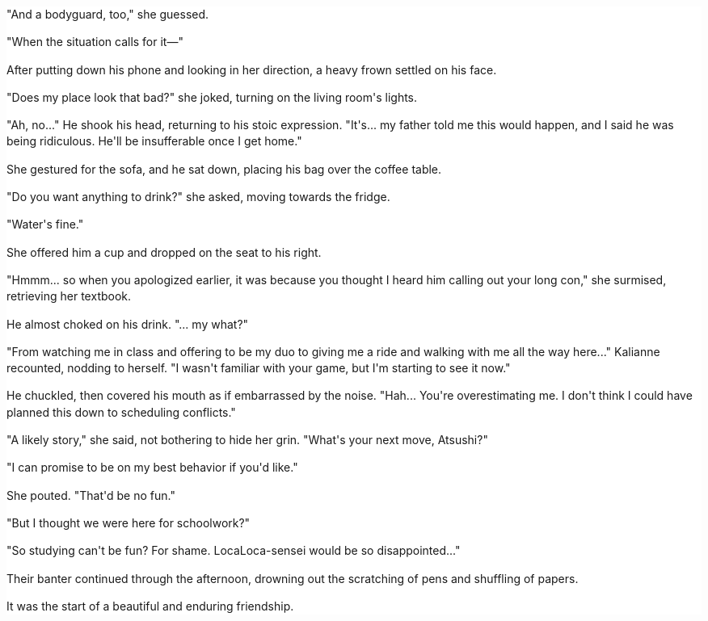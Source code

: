 "And a bodyguard, too," she guessed.

"When the situation calls for it—"

After putting down his phone and looking in her direction, a heavy frown settled on his face.

"Does my place look that bad?" she joked, turning on the living room's lights.

"Ah, no..." He shook his head, returning to his stoic expression. "It's... my father told me this would happen, and I said he was being ridiculous. He'll be insufferable once I get home."

She gestured for the sofa, and he sat down, placing his bag over the coffee table.

"Do you want anything to drink?" she asked, moving towards the fridge.

"Water's fine."

She offered him a cup and dropped on the seat to his right.

"Hmmm... so when you apologized earlier, it was because you thought I heard him calling out your long con," she surmised, retrieving her textbook.

He almost choked on his drink. "... my what?"

"From watching me in class and offering to be my duo to giving me a ride and walking with me all the way here..." Kalianne recounted, nodding to herself. "I wasn't familiar with your game, but I'm starting to see it now."

He chuckled, then covered his mouth as if embarrassed by the noise. "Hah... You're overestimating me. I don't think I could have planned this down to scheduling conflicts."

"A likely story," she said, not bothering to hide her grin. "What's your next move, Atsushi?"

"I can promise to be on my best behavior if you'd like."

She pouted. "That'd be no fun."

"But I thought we were here for schoolwork?"

"So studying can't be fun? For shame. LocaLoca-sensei would be so disappointed..."

Their banter continued through the afternoon, drowning out the scratching of pens and shuffling of papers. 

It was the start of a beautiful and enduring friendship.